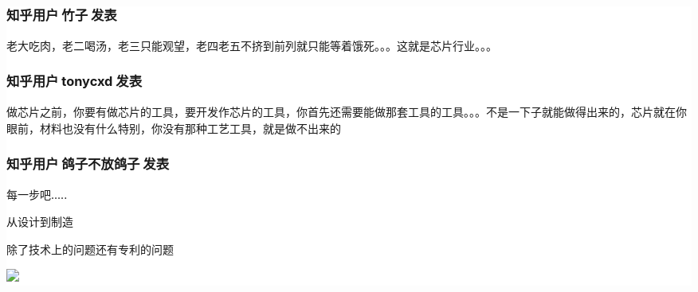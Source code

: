     
    
### 知乎用户 竹子 发表
    
老大吃肉，老二喝汤，老三只能观望，老四老五不挤到前列就只能等着饿死。。。这就是芯片行业。。。
    
    
    
    
### 知乎用户 tonycxd 发表
    
做芯片之前，你要有做芯片的工具，要开发作芯片的工具，你首先还需要能做那套工具的工具。。。不是一下子就能做得出来的，芯片就在你眼前，材料也没有什么特别，你没有那种工艺工具，就是做不出来的
    
    
    
    
### 知乎用户 鸽子不放鸽子​ 发表
    
每一步吧.....

从设计到制造

除了技术上的问题还有专利的问题

![](https://images.weserv.nl/?url=https%3A//pic4.zhimg.com/50/v2-5825c4ff02f41dfbc8c08fd9e839e796_hd.jpg%3Fsource%3D1940ef5c)
    
    
    

